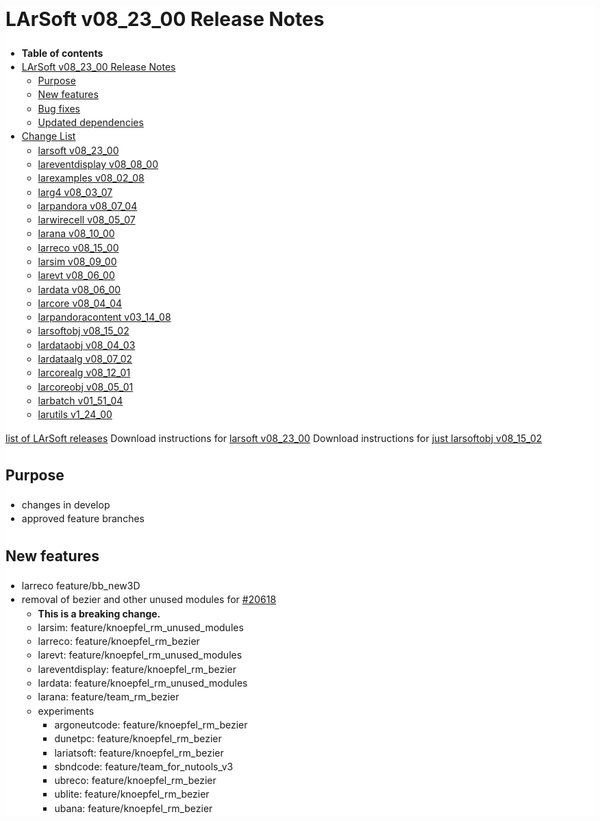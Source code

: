 LArSoft v08_23_00 Release Notes
======================================================================

-   **Table of contents**
-   [LArSoft v08_23_00 Release Notes](#LArSoft-v08_23_00-Release-Notes)
    -   [Purpose](#Purpose)
    -   [New features](#New-features)
    -   [Bug fixes](#Bug-fixes)
    -   [Updated dependencies](#Updated-dependencies)
-   [Change List](#Change-List)
    -   [larsoft v08_23_00](#larsoft-v08_23_00)
    -   [lareventdisplay v08_08_00](#lareventdisplay-v08_08_00)
    -   [larexamples v08_02_08](#larexamples-v08_02_08)
    -   [larg4 v08_03_07](#larg4-v08_03_07)
    -   [larpandora v08_07_04](#larpandora-v08_07_04)
    -   [larwirecell v08_05_07](#larwirecell-v08_05_07)
    -   [larana v08_10_00](#larana-v08_10_00)
    -   [larreco v08_15_00](#larreco-v08_15_00)
    -   [larsim v08_09_00](#larsim-v08_09_00)
    -   [larevt v08_06_00](#larevt-v08_06_00)
    -   [lardata v08_06_00](#lardata-v08_06_00)
    -   [larcore v08_04_04](#larcore-v08_04_04)
    -   [larpandoracontent v03_14_08](#larpandoracontent-v03_14_08)
    -   [larsoftobj v08_15_02](#larsoftobj-v08_15_02)
    -   [lardataobj v08_04_03](#lardataobj-v08_04_03)
    -   [lardataalg v08_07_02](#lardataalg-v08_07_02)
    -   [larcorealg v08_12_01](#larcorealg-v08_12_01)
    -   [larcoreobj v08_05_01](#larcoreobj-v08_05_01)
    -   [larbatch v01_51_04](#larbatch-v01_51_04)
    -   [larutils v1_24_00](#larutils-v1_24_00)

[list of LArSoft releases](LArSoft_release_list)
Download instructions for [larsoft v08_23_00](http://scisoft.fnal.gov/scisoft/bundles/larsoft/v08_23_00/larsoft-v08_23_00.html)
Download instructions for [just larsoftobj v08_15_02](http://scisoft.fnal.gov/scisoft/bundles/larsoftobj/v08_15_02/larsoftobj-v08_15_02.html)

Purpose
--------------------

-   changes in develop
-   approved feature branches

New features
------------------------------

-   larreco feature/bb_new3D
-   removal of bezier and other unused modules for [\#20618](/redmine/issues/20618 "Support: remove liblarreco_Deprecated (Closed)")
    -   **This is a breaking change.**
    -   larsim: feature/knoepfel_rm_unused_modules
    -   larreco: feature/knoepfel_rm_bezier
    -   larevt: feature/knoepfel_rm_unused_modules
    -   lareventdisplay: feature/knoepfel_rm_bezier
    -   lardata: feature/knoepfel_rm_unused_modules
    -   larana: feature/team_rm_bezier
    -   experiments
        -   argoneutcode: feature/knoepfel_rm_bezier
        -   dunetpc: feature/knoepfel_rm_bezier
        -   lariatsoft: feature/knoepfel_rm_bezier
        -   sbndcode: feature/team_for_nutools_v3
        -   ubreco: feature/knoepfel_rm_bezier
        -   ublite: feature/knoepfel_rm_bezier
        -   ubana: feature/knoepfel_rm_bezier
